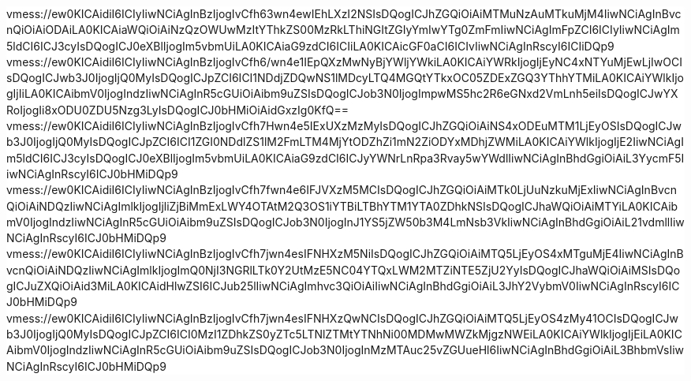 vmess://ew0KICAidiI6ICIyIiwNCiAgInBzIjogIvCfh63wn4ewIEhLXzI2NSIsDQogICJhZGQiOiAiMTMuNzAuMTkuMjM4IiwNCiAgInBvcnQiOiAiODAiLA0KICAiaWQiOiAiNzQzOWUwMzItYThkZS00MzRkLThiNGItZGIyYmIwYTg0ZmFmIiwNCiAgImFpZCI6ICIyIiwNCiAgIm5ldCI6ICJ3cyIsDQogICJ0eXBlIjogIm5vbmUiLA0KICAiaG9zdCI6ICIiLA0KICAicGF0aCI6ICIvIiwNCiAgInRscyI6ICIiDQp9
vmess://ew0KICAidiI6ICIyIiwNCiAgInBzIjogIvCfh6/wn4e1IEpQXzMwNyBjYWljYWkiLA0KICAiYWRkIjogIjEyNC4xNTYuMjEwLjIwOCIsDQogICJwb3J0IjogIjQ0MyIsDQogICJpZCI6ICI1NDdjZDQwNS1lMDcyLTQ4MGQtYTkxOC05ZDExZGQ3YThhYTMiLA0KICAiYWlkIjogIjIiLA0KICAibmV0IjogIndzIiwNCiAgInR5cGUiOiAibm9uZSIsDQogICJob3N0IjogImpwMS5hc2R6eGNxd2VmLnh5eiIsDQogICJwYXRoIjogIi8xODU0ZDU5Nzg3LyIsDQogICJ0bHMiOiAidGxzIg0KfQ==
vmess://ew0KICAidiI6ICIyIiwNCiAgInBzIjogIvCfh7Hwn4e5IExUXzMzMyIsDQogICJhZGQiOiAiNS4xODEuMTM1LjEyOSIsDQogICJwb3J0IjogIjQ0MyIsDQogICJpZCI6ICI1ZGI0NDdlZS1lM2FmLTM4MjYtODZhZi1mN2ZiODYxMDhjZWMiLA0KICAiYWlkIjogIjE2IiwNCiAgIm5ldCI6ICJ3cyIsDQogICJ0eXBlIjogIm5vbmUiLA0KICAiaG9zdCI6ICJyYWNrLnRpa3Rvay5wYWdlIiwNCiAgInBhdGgiOiAiL3YycmF5IiwNCiAgInRscyI6ICJ0bHMiDQp9
vmess://ew0KICAidiI6ICIyIiwNCiAgInBzIjogIvCfh7fwn4e6IFJVXzM5MCIsDQogICJhZGQiOiAiMTk0LjUuNzkuMjExIiwNCiAgInBvcnQiOiAiNDQzIiwNCiAgImlkIjogIjliZjBiMmExLWY4OTAtM2Q3OS1iYTBiLTBhYTM1YTA0ZDhkNSIsDQogICJhaWQiOiAiMTYiLA0KICAibmV0IjogIndzIiwNCiAgInR5cGUiOiAibm9uZSIsDQogICJob3N0IjogInJ1YS5jZW50b3M4LmNsb3VkIiwNCiAgInBhdGgiOiAiL21vdmllIiwNCiAgInRscyI6ICJ0bHMiDQp9
vmess://ew0KICAidiI6ICIyIiwNCiAgInBzIjogIvCfh7jwn4esIFNHXzM5NiIsDQogICJhZGQiOiAiMTQ5LjEyOS4xMTguMjE4IiwNCiAgInBvcnQiOiAiNDQzIiwNCiAgImlkIjogImQ0NjI3NGRlLTk0Y2UtMzE5NC04YTQxLWM2MTZiNTE5ZjU2YyIsDQogICJhaWQiOiAiMSIsDQogICJuZXQiOiAid3MiLA0KICAidHlwZSI6ICJub25lIiwNCiAgImhvc3QiOiAiIiwNCiAgInBhdGgiOiAiL3JhY2VybmV0IiwNCiAgInRscyI6ICJ0bHMiDQp9
vmess://ew0KICAidiI6ICIyIiwNCiAgInBzIjogIvCfh7jwn4esIFNHXzQwNCIsDQogICJhZGQiOiAiMTQ5LjEyOS4zMy41OCIsDQogICJwb3J0IjogIjQ0MyIsDQogICJpZCI6ICI0MzI1ZDhkZS0yZTc5LTNlZTMtYTNhNi00MDMwMWZkMjgzNWEiLA0KICAiYWlkIjogIjEiLA0KICAibmV0IjogIndzIiwNCiAgInR5cGUiOiAibm9uZSIsDQogICJob3N0IjogInMzMTAuc25vZGUueHl6IiwNCiAgInBhdGgiOiAiL3BhbmVsIiwNCiAgInRscyI6ICJ0bHMiDQp9
